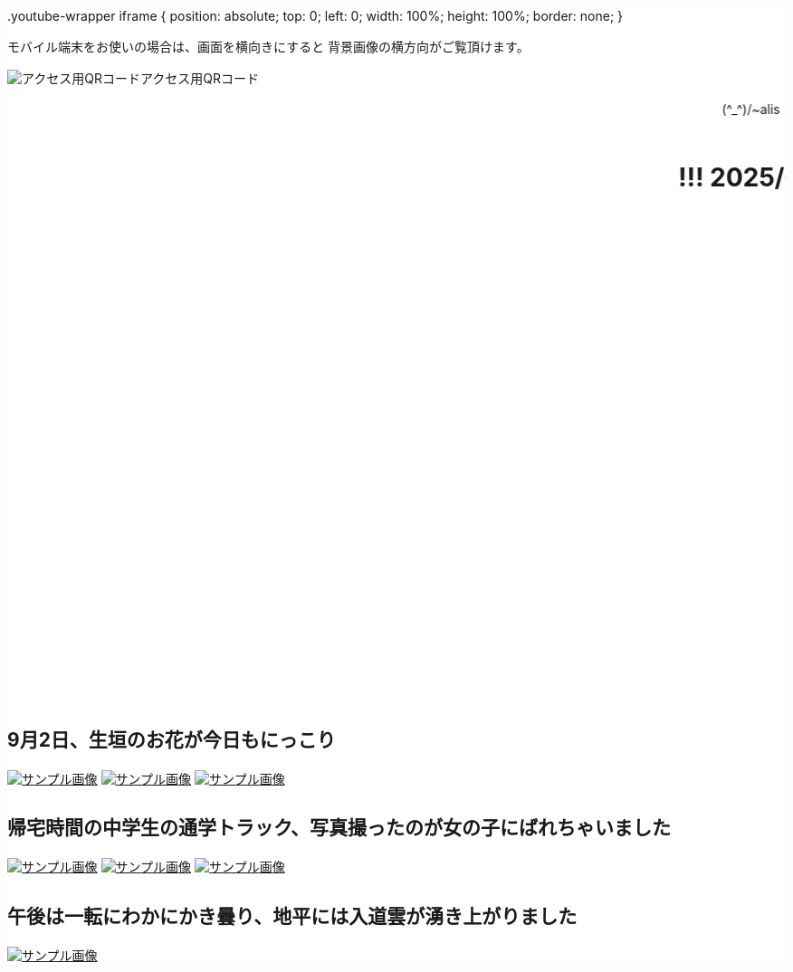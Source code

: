 .youtube-wrapper iframe {
  position: absolute;
  top: 0;
  left: 0;
  width: 100%;
  height: 100%;
  border: none;
}
    
    
</style>

<link href="https://cdnjs.cloudflare.com/ajax/libs/lightbox2/2.7.1/css/lightbox.css" rel="stylesheet">

</head>

<body>



<p class="note">
モバイル端末をお使いの場合は、画面を横向きにすると
背景画像の横方向がご覧頂けます。
</p>





<p align="left"> <img src="QR_2025Sep04.png" alt="アクセス用QRコード" width="100">アクセス用QRコード</p>
<p align="right"><marquee direction="left" scrollamount="20" width="30%">(^_^)/~alis</marquee></p>


<h1><span class="yellow"><marquee behavior="left">!!! 2025/09/02-04、住宅街のお花達から、市内市場とショッピングモール内の本屋さんまで!!!</marquee></span></h1>


<br><br><br><br><br><br><br><br><br><br><br><br><br><br><br><br><br><br><br><br><br><br><br><br><br><br>


    

<div class="media-container">
 
<h2><span class="yellow">9月2日、生垣のお花が今日もにっこり</span></h2>
<a href="20250904_001.JPG" target="_blank"><img src="20250904_001.JPG" alt="サンプル画像" class="responsive-media"></a>
<a href="20250904_002.JPG" target="_blank"><img src="20250904_002.JPG" alt="サンプル画像" class="responsive-media"></a>
<a href="20250904_003.JPG" target="_blank"><img src="20250904_003.JPG" alt="サンプル画像" class="responsive-media"></a>
    
<h2><span class="yellow">帰宅時間の中学生の通学トラック、写真撮ったのが女の子にばれちゃいました</span></h2>
<a href="20250904_004.JPG" target="_blank"><img src="20250904_004.JPG" alt="サンプル画像" class="responsive-media"></a>
<a href="20250904_005.JPG" target="_blank"><img src="20250904_005.JPG" alt="サンプル画像" class="responsive-media"></a>
<a href="20250904_006.JPG" target="_blank"><img src="20250904_006.JPG" alt="サンプル画像" class="responsive-media"></a>
    
<h2><span class="yellow">午後は一転にわかにかき曇り、地平には入道雲が湧き上がりました</span></h2>
<a href="20250904_007.JPG" target="_blank"><img src="20250904_007.JPG" alt="サンプル画像" class="responsive-media"></a>
    